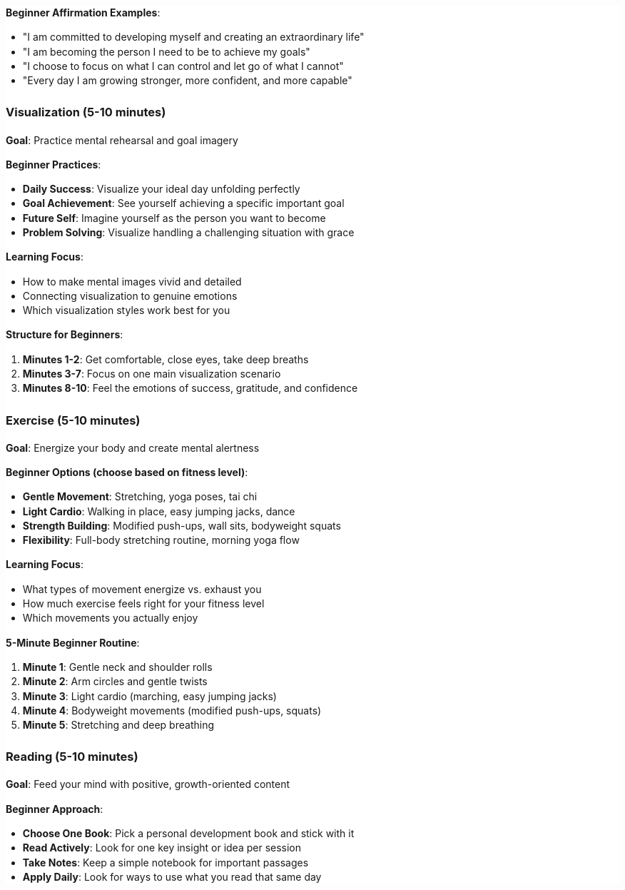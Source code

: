 **Beginner Affirmation Examples**:
- "I am committed to developing myself and creating an extraordinary life"
- "I am becoming the person I need to be to achieve my goals"
- "I choose to focus on what I can control and let go of what I cannot"
- "Every day I am growing stronger, more confident, and more capable"

### Visualization (5-10 minutes)
**Goal**: Practice mental rehearsal and goal imagery

**Beginner Practices**:
- **Daily Success**: Visualize your ideal day unfolding perfectly
- **Goal Achievement**: See yourself achieving a specific important goal
- **Future Self**: Imagine yourself as the person you want to become
- **Problem Solving**: Visualize handling a challenging situation with grace

**Learning Focus**:
- How to make mental images vivid and detailed
- Connecting visualization to genuine emotions
- Which visualization styles work best for you

**Structure for Beginners**:
1. **Minutes 1-2**: Get comfortable, close eyes, take deep breaths
2. **Minutes 3-7**: Focus on one main visualization scenario
3. **Minutes 8-10**: Feel the emotions of success, gratitude, and confidence

### Exercise (5-10 minutes)
**Goal**: Energize your body and create mental alertness

**Beginner Options (choose based on fitness level)**:
- **Gentle Movement**: Stretching, yoga poses, tai chi
- **Light Cardio**: Walking in place, easy jumping jacks, dance
- **Strength Building**: Modified push-ups, wall sits, bodyweight squats
- **Flexibility**: Full-body stretching routine, morning yoga flow

**Learning Focus**:
- What types of movement energize vs. exhaust you
- How much exercise feels right for your fitness level
- Which movements you actually enjoy

**5-Minute Beginner Routine**:
1. **Minute 1**: Gentle neck and shoulder rolls
2. **Minute 2**: Arm circles and gentle twists
3. **Minute 3**: Light cardio (marching, easy jumping jacks)
4. **Minute 4**: Bodyweight movements (modified push-ups, squats)
5. **Minute 5**: Stretching and deep breathing

### Reading (5-10 minutes)
**Goal**: Feed your mind with positive, growth-oriented content

**Beginner Approach**:
- **Choose One Book**: Pick a personal development book and stick with it
- **Read Actively**: Look for one key insight or idea per session
- **Take Notes**: Keep a simple notebook for important passages
- **Apply Daily**: Look for ways to use what you read that same day
